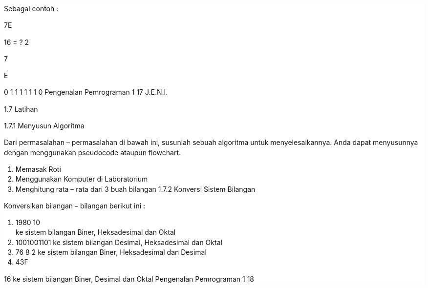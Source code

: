 Sebagai contoh : 
 
7E
 


 
16
 = ? 
2 

7  

E  
  
0 1 1 1 1 1 1 0 
Pengenalan Pemrograman 1  17 
J.E.N.I. 
 
1.7 Latihan 
 
1.7.1 Menyusun Algoritma
 
Dari permasalahan – permasalahan di bawah ini, susunlah sebuah algoritma untuk
menyelesaikannya. Anda dapat menyusunnya dengan menggunakan pseudocode
ataupun flowchart.
 

 
1. Memasak Roti
2. Menggunakan Komputer di Laboratorium
3. Menghitung rata – rata dari 3 buah bilangan 
1.7.2 Konversi Sistem Bilangan 

Konversikan bilangan – bilangan berikut ini : 
 
 
 
1. 1980
10  
ke sistem bilangan Biner, Heksadesimal dan Oktal 
2. 1001001101
ke sistem bilangan Desimal, Heksadesimal dan Oktal
3. 76
8 
2 
ke sistem bilangan Biner, Heksadesimal dan Desimal
4. 43F
 
16 
ke sistem bilangan Biner, Desimal dan Oktal 
Pengenalan Pemrograman 1  18 
